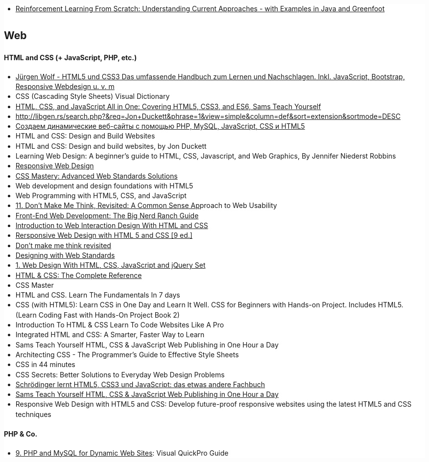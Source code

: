 * [Reinforcement Learning From Scratch: Understanding Current Approaches - with Examples in Java and Greenfoot](http://library.lol/main/A571D1C872BF54E00FC2DEC784A1FE7E)


## Web
#### HTML and CSS (+ JavaScript, PHP, etc.)
* [Jürgen Wolf - HTML5 und CSS3 Das umfassende Handbuch zum Lernen und Nachschlagen. Inkl. JavaScript, Bootstrap, Responsive Webdesign u. v. m](http://libgen.rs/book/index.php?md5=E3A77A243DD4F1CF26DE39C25664B761)
* CSS (Cascading Style Sheets) Visual Dictionary
* [HTML, CSS, and JavaScript All in One: Covering HTML5, CSS3, and ES6, Sams Teach Yourself](https://b-ok.cc/book/17379791/37f425)
* http://libgen.rs/search.php?&req=Jon+Duckett&phrase=1&view=simple&column=def&sort=extension&sortmode=DESC
* [Создаем динамические веб-сайты с помощью PHP, MySQL, JavaScript, CSS и HTML5](http://library.lol/main/349747FC0EAE0D19785022B845724029)
* HTML and CSS: Design and Build Websites
* HTML and CSS: Design and build websites, by Jon Duckett
* Learning Web Design: A beginner’s guide to HTML, CSS, Javascript, and Web Graphics, By Jennifer Niederst Robbins
* [Responsive Web Design](https://amzn.to/2HMo0TU)
* [CSS Mastery: Advanced Web Standards Solutions](https://amzn.to/2PIiRTh)
* Web development and design foundations with HTML5
* Web Programming with HTML5, CSS, and JavaScript
* [11. Don’t Make Me Think, Revisited: A Common Sense Ap](https://elementor.com/blog/best-web-development-books/#dont-make-me-think-revisited)proach to Web Usability
* [Front-End Web Development: The Big Nerd Ranch Guide](https://amzn.to/2PJGXx1)
* [Introduction to Web Interaction Design With HTML and CSS](http://libgen.rs/book/index.php?md5=5FE49D8CC1F94C6F5DE0C6D662C9ECA6)
* [Rersponsive Web Design with HTML 5 and CSS [9 ed.]](http://libgen.rs/book/index.php?md5=00E34EA266D258B4386F5E48EBB18D81)
* [Don’t make me think revisited](https://amzn.to/2HITSZO)
* [Designing with Web Standards](https://amzn.to/2PGV2eJ)
* [1. Web Design With HTML, CSS, JavaScript and jQuery Set](https://elementor.com/blog/best-web-development-books/#web-design-with-html-css-javascript-and-jquery-set)
* [HTML & CSS: The Complete Reference](https://b-ok.cc/book/686727/6ee098)
* CSS Master
* HTML and CSS. Learn The Fundamentals In 7 days
* CSS (with HTML5): Learn CSS in One Day and Learn It Well. CSS for Beginners with Hands-on Project. Includes HTML5. (Learn Coding Fast with Hands-On Project Book 2)
* Introduction To HTML & CSS Learn To Code Websites Like A Pro
* Integrated HTML and CSS: A Smarter, Faster Way to Learn
* Sams Teach Yourself HTML, CSS & JavaScript Web Publishing in One Hour a Day
* Architecting CSS - The Programmer’s Guide to Effective Style Sheets
* CSS in 44 minutes
* CSS Secrets: Better Solutions to Everyday Web Design Problems
* [Schrödinger lernt HTML5, CSS3 und JavaScript: das etwas andere Fachbuch](http://libgen.rs/book/index.php?md5=DDA87C3501CB0213A28E5D1DB4A244F1)
* [Sams Teach Yourself HTML, CSS & JavaScript Web Publishing in One Hour a Day](https://b-ok.cc/book/2652131/77c1ca)
* Responsive Web Design with HTML5 and CSS: Develop future-proof responsive websites using the latest HTML5 and CSS techniques


#### PHP & Co.
* [9. PHP and MySQL for Dynamic Web Sites](https://elementor.com/blog/best-web-development-books/#php-and-mysql-for-dynamic-web-sites): Visual QuickPro Guide
